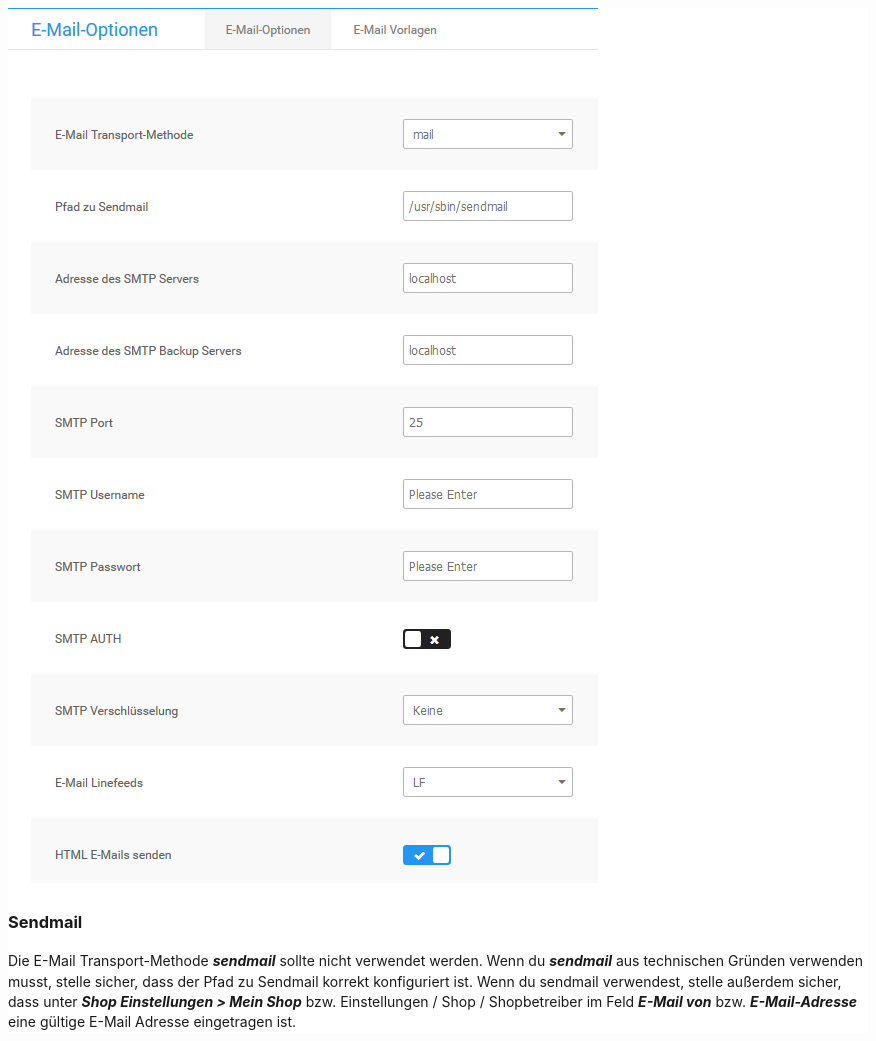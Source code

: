 ![](../Bilder/Abb021_EinstellungenZumEMailVersand.png "Einstellungen zum E-Mail Versand")

### Sendmail

Die E-Mail Transport-Methode _**sendmail**_ sollte nicht verwendet werden. Wenn du _**sendmail**_ aus technischen Gründen verwenden musst, stelle sicher, dass der Pfad zu Sendmail korrekt konfiguriert ist. Wenn du sendmail verwendest, stelle außerdem sicher, dass unter _**Shop Einstellungen \> Mein Shop**_ bzw. Einstellungen / Shop / Shopbetreiber im Feld _**E-Mail von**_ bzw. _**E-Mail-Adresse**_ eine gültige E-Mail Adresse eingetragen ist.
